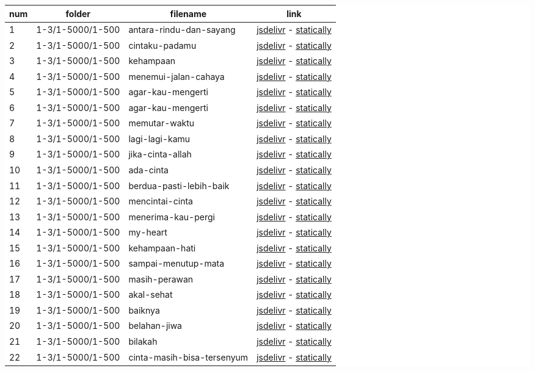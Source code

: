 |  num  | folder | filename | link |
|-------|--------|----------|------|
|1|1-3/1-5000/1-500|antara-rindu-dan-sayang|[jsdelivr](https://cdn.jsdelivr.net/gh/dbchord/webp-old-c-1280x720_1-3/1-5000/1-500/antara-rindu-dan-sayang.webp) - [statically](https://cdn.statically.io/gh/dbchord/webp-old-c-1280x720_1-3/img/1-5000/1-500/antara-rindu-dan-sayang.webp)|
|2|1-3/1-5000/1-500|cintaku-padamu|[jsdelivr](https://cdn.jsdelivr.net/gh/dbchord/webp-old-c-1280x720_1-3/1-5000/1-500/cintaku-padamu.webp) - [statically](https://cdn.statically.io/gh/dbchord/webp-old-c-1280x720_1-3/img/1-5000/1-500/cintaku-padamu.webp)|
|3|1-3/1-5000/1-500|kehampaan|[jsdelivr](https://cdn.jsdelivr.net/gh/dbchord/webp-old-c-1280x720_1-3/1-5000/1-500/kehampaan.webp) - [statically](https://cdn.statically.io/gh/dbchord/webp-old-c-1280x720_1-3/img/1-5000/1-500/kehampaan.webp)|
|4|1-3/1-5000/1-500|menemui-jalan-cahaya|[jsdelivr](https://cdn.jsdelivr.net/gh/dbchord/webp-old-c-1280x720_1-3/1-5000/1-500/menemui-jalan-cahaya.webp) - [statically](https://cdn.statically.io/gh/dbchord/webp-old-c-1280x720_1-3/img/1-5000/1-500/menemui-jalan-cahaya.webp)|
|5|1-3/1-5000/1-500|agar-kau-mengerti|[jsdelivr](https://cdn.jsdelivr.net/gh/dbchord/webp-old-c-1280x720_1-3/1-5000/1-500/agar-kau-mengerti.webp) - [statically](https://cdn.statically.io/gh/dbchord/webp-old-c-1280x720_1-3/img/1-5000/1-500/agar-kau-mengerti.webp)|
|6|1-3/1-5000/1-500|agar-kau-mengerti|[jsdelivr](https://cdn.jsdelivr.net/gh/dbchord/webp-old-c-1280x720_1-3/1-5000/1-500/agar-kau-mengerti.webp) - [statically](https://cdn.statically.io/gh/dbchord/webp-old-c-1280x720_1-3/img/1-5000/1-500/agar-kau-mengerti.webp)|
|7|1-3/1-5000/1-500|memutar-waktu|[jsdelivr](https://cdn.jsdelivr.net/gh/dbchord/webp-old-c-1280x720_1-3/1-5000/1-500/memutar-waktu.webp) - [statically](https://cdn.statically.io/gh/dbchord/webp-old-c-1280x720_1-3/img/1-5000/1-500/memutar-waktu.webp)|
|8|1-3/1-5000/1-500|lagi-lagi-kamu|[jsdelivr](https://cdn.jsdelivr.net/gh/dbchord/webp-old-c-1280x720_1-3/1-5000/1-500/lagi-lagi-kamu.webp) - [statically](https://cdn.statically.io/gh/dbchord/webp-old-c-1280x720_1-3/img/1-5000/1-500/lagi-lagi-kamu.webp)|
|9|1-3/1-5000/1-500|jika-cinta-allah|[jsdelivr](https://cdn.jsdelivr.net/gh/dbchord/webp-old-c-1280x720_1-3/1-5000/1-500/jika-cinta-allah.webp) - [statically](https://cdn.statically.io/gh/dbchord/webp-old-c-1280x720_1-3/img/1-5000/1-500/jika-cinta-allah.webp)|
|10|1-3/1-5000/1-500|ada-cinta|[jsdelivr](https://cdn.jsdelivr.net/gh/dbchord/webp-old-c-1280x720_1-3/1-5000/1-500/ada-cinta.webp) - [statically](https://cdn.statically.io/gh/dbchord/webp-old-c-1280x720_1-3/img/1-5000/1-500/ada-cinta.webp)|
|11|1-3/1-5000/1-500|berdua-pasti-lebih-baik|[jsdelivr](https://cdn.jsdelivr.net/gh/dbchord/webp-old-c-1280x720_1-3/1-5000/1-500/berdua-pasti-lebih-baik.webp) - [statically](https://cdn.statically.io/gh/dbchord/webp-old-c-1280x720_1-3/img/1-5000/1-500/berdua-pasti-lebih-baik.webp)|
|12|1-3/1-5000/1-500|mencintai-cinta|[jsdelivr](https://cdn.jsdelivr.net/gh/dbchord/webp-old-c-1280x720_1-3/1-5000/1-500/mencintai-cinta.webp) - [statically](https://cdn.statically.io/gh/dbchord/webp-old-c-1280x720_1-3/img/1-5000/1-500/mencintai-cinta.webp)|
|13|1-3/1-5000/1-500|menerima-kau-pergi|[jsdelivr](https://cdn.jsdelivr.net/gh/dbchord/webp-old-c-1280x720_1-3/1-5000/1-500/menerima-kau-pergi.webp) - [statically](https://cdn.statically.io/gh/dbchord/webp-old-c-1280x720_1-3/img/1-5000/1-500/menerima-kau-pergi.webp)|
|14|1-3/1-5000/1-500|my-heart|[jsdelivr](https://cdn.jsdelivr.net/gh/dbchord/webp-old-c-1280x720_1-3/1-5000/1-500/my-heart.webp) - [statically](https://cdn.statically.io/gh/dbchord/webp-old-c-1280x720_1-3/img/1-5000/1-500/my-heart.webp)|
|15|1-3/1-5000/1-500|kehampaan-hati|[jsdelivr](https://cdn.jsdelivr.net/gh/dbchord/webp-old-c-1280x720_1-3/1-5000/1-500/kehampaan-hati.webp) - [statically](https://cdn.statically.io/gh/dbchord/webp-old-c-1280x720_1-3/img/1-5000/1-500/kehampaan-hati.webp)|
|16|1-3/1-5000/1-500|sampai-menutup-mata|[jsdelivr](https://cdn.jsdelivr.net/gh/dbchord/webp-old-c-1280x720_1-3/1-5000/1-500/sampai-menutup-mata.webp) - [statically](https://cdn.statically.io/gh/dbchord/webp-old-c-1280x720_1-3/img/1-5000/1-500/sampai-menutup-mata.webp)|
|17|1-3/1-5000/1-500|masih-perawan|[jsdelivr](https://cdn.jsdelivr.net/gh/dbchord/webp-old-c-1280x720_1-3/1-5000/1-500/masih-perawan.webp) - [statically](https://cdn.statically.io/gh/dbchord/webp-old-c-1280x720_1-3/img/1-5000/1-500/masih-perawan.webp)|
|18|1-3/1-5000/1-500|akal-sehat|[jsdelivr](https://cdn.jsdelivr.net/gh/dbchord/webp-old-c-1280x720_1-3/1-5000/1-500/akal-sehat.webp) - [statically](https://cdn.statically.io/gh/dbchord/webp-old-c-1280x720_1-3/img/1-5000/1-500/akal-sehat.webp)|
|19|1-3/1-5000/1-500|baiknya|[jsdelivr](https://cdn.jsdelivr.net/gh/dbchord/webp-old-c-1280x720_1-3/1-5000/1-500/baiknya.webp) - [statically](https://cdn.statically.io/gh/dbchord/webp-old-c-1280x720_1-3/img/1-5000/1-500/baiknya.webp)|
|20|1-3/1-5000/1-500|belahan-jiwa|[jsdelivr](https://cdn.jsdelivr.net/gh/dbchord/webp-old-c-1280x720_1-3/1-5000/1-500/belahan-jiwa.webp) - [statically](https://cdn.statically.io/gh/dbchord/webp-old-c-1280x720_1-3/img/1-5000/1-500/belahan-jiwa.webp)|
|21|1-3/1-5000/1-500|bilakah|[jsdelivr](https://cdn.jsdelivr.net/gh/dbchord/webp-old-c-1280x720_1-3/1-5000/1-500/bilakah.webp) - [statically](https://cdn.statically.io/gh/dbchord/webp-old-c-1280x720_1-3/img/1-5000/1-500/bilakah.webp)|
|22|1-3/1-5000/1-500|cinta-masih-bisa-tersenyum|[jsdelivr](https://cdn.jsdelivr.net/gh/dbchord/webp-old-c-1280x720_1-3/1-5000/1-500/cinta-masih-bisa-tersenyum.webp) - [statically](https://cdn.statically.io/gh/dbchord/webp-old-c-1280x720_1-3/img/1-5000/1-500/cinta-masih-bisa-tersenyum.webp)|